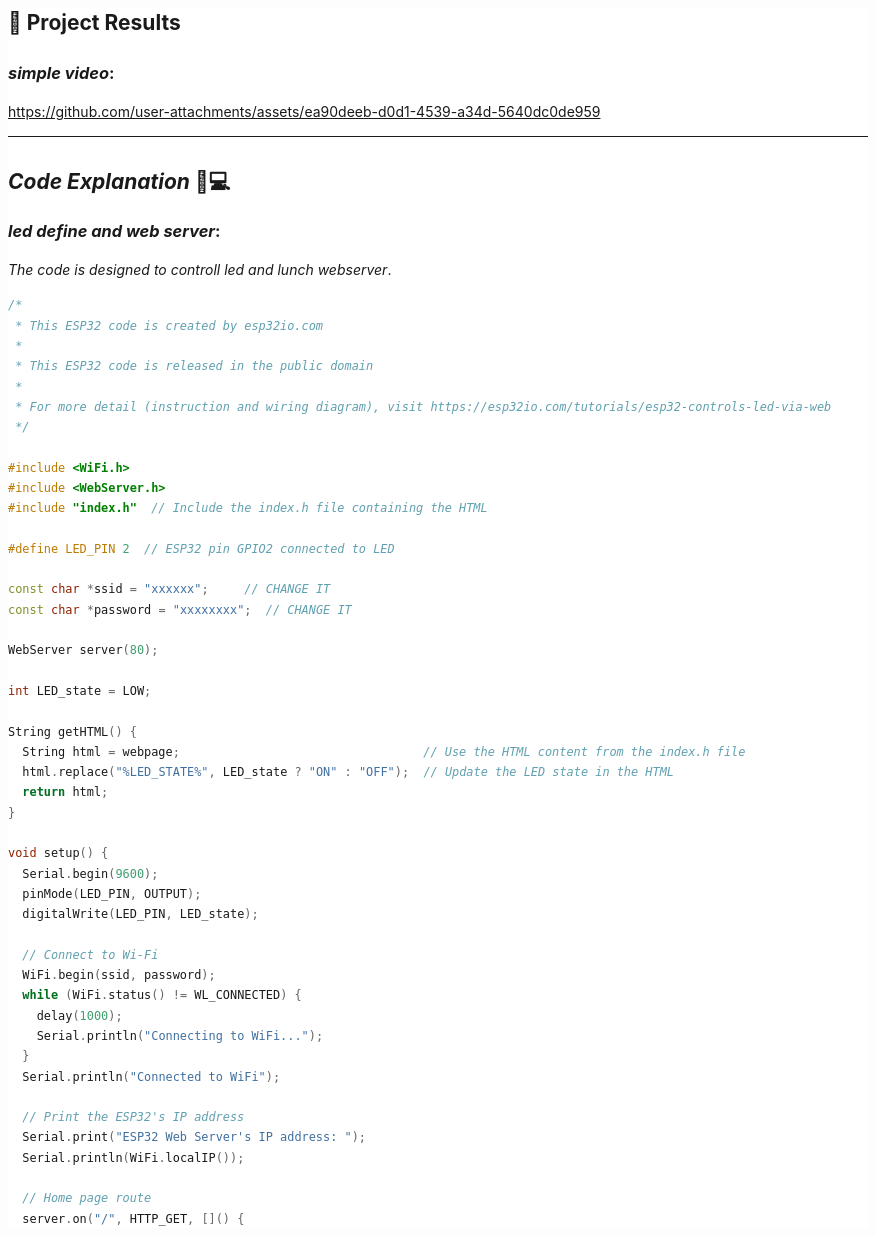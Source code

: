 
## 📸 Project Results

### *simple video*:

https://github.com/user-attachments/assets/ea90deeb-d0d1-4539-a34d-5640dc0de959



---
## *Code Explanation* 📝💻

### *led define and web server*:
*The code is designed to controll led and lunch webserver*.

```cpp
/*
 * This ESP32 code is created by esp32io.com
 *
 * This ESP32 code is released in the public domain
 *
 * For more detail (instruction and wiring diagram), visit https://esp32io.com/tutorials/esp32-controls-led-via-web
 */

#include <WiFi.h>
#include <WebServer.h>
#include "index.h"  // Include the index.h file containing the HTML

#define LED_PIN 2  // ESP32 pin GPIO2 connected to LED

const char *ssid = "xxxxxx";     // CHANGE IT
const char *password = "xxxxxxxx";  // CHANGE IT

WebServer server(80);

int LED_state = LOW;

String getHTML() {
  String html = webpage;                                  // Use the HTML content from the index.h file
  html.replace("%LED_STATE%", LED_state ? "ON" : "OFF");  // Update the LED state in the HTML
  return html;
}

void setup() {
  Serial.begin(9600);
  pinMode(LED_PIN, OUTPUT);
  digitalWrite(LED_PIN, LED_state);

  // Connect to Wi-Fi
  WiFi.begin(ssid, password);
  while (WiFi.status() != WL_CONNECTED) {
    delay(1000);
    Serial.println("Connecting to WiFi...");
  }
  Serial.println("Connected to WiFi");

  // Print the ESP32's IP address
  Serial.print("ESP32 Web Server's IP address: ");
  Serial.println(WiFi.localIP());

  // Home page route
  server.on("/", HTTP_GET, []() {
```